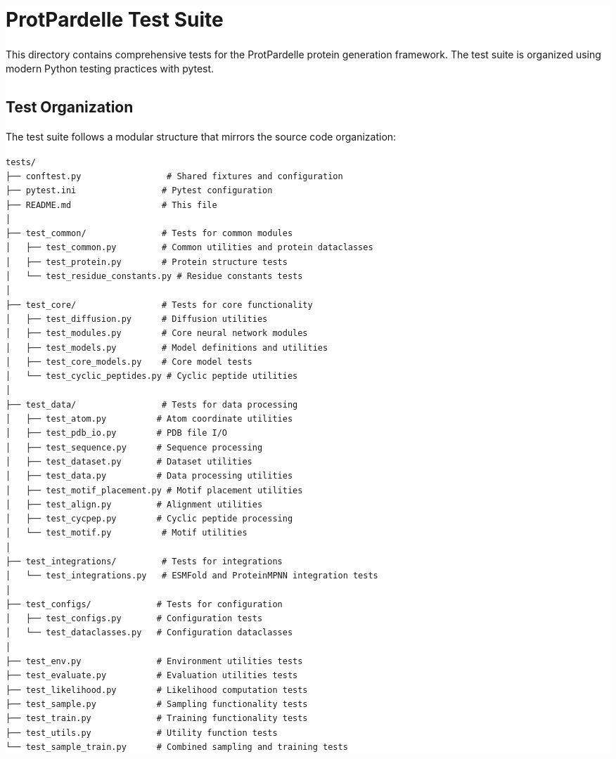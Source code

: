 # ProtPardelle Test Suite

This directory contains comprehensive tests for the ProtPardelle protein generation framework. The test suite is organized using modern Python testing practices with pytest.

## Test Organization

The test suite follows a modular structure that mirrors the source code organization:

```
tests/
├── conftest.py                 # Shared fixtures and configuration
├── pytest.ini                 # Pytest configuration
├── README.md                  # This file
│
├── test_common/               # Tests for common modules
│   ├── test_common.py         # Common utilities and protein dataclasses
│   ├── test_protein.py        # Protein structure tests
│   └── test_residue_constants.py # Residue constants tests
│
├── test_core/                 # Tests for core functionality
│   ├── test_diffusion.py      # Diffusion utilities
│   ├── test_modules.py        # Core neural network modules
│   ├── test_models.py         # Model definitions and utilities
│   ├── test_core_models.py    # Core model tests
│   └── test_cyclic_peptides.py # Cyclic peptide utilities
│
├── test_data/                 # Tests for data processing
│   ├── test_atom.py          # Atom coordinate utilities
│   ├── test_pdb_io.py        # PDB file I/O
│   ├── test_sequence.py      # Sequence processing
│   ├── test_dataset.py       # Dataset utilities
│   ├── test_data.py          # Data processing utilities
│   ├── test_motif_placement.py # Motif placement utilities
│   ├── test_align.py         # Alignment utilities
│   ├── test_cycpep.py        # Cyclic peptide processing
│   └── test_motif.py          # Motif utilities
│
├── test_integrations/         # Tests for integrations
│   └── test_integrations.py   # ESMFold and ProteinMPNN integration tests
│
├── test_configs/             # Tests for configuration
│   ├── test_configs.py       # Configuration tests
│   └── test_dataclasses.py   # Configuration dataclasses
│
├── test_env.py               # Environment utilities tests
├── test_evaluate.py          # Evaluation utilities tests
├── test_likelihood.py        # Likelihood computation tests
├── test_sample.py            # Sampling functionality tests
├── test_train.py             # Training functionality tests
├── test_utils.py             # Utility function tests
└── test_sample_train.py      # Combined sampling and training tests
```
